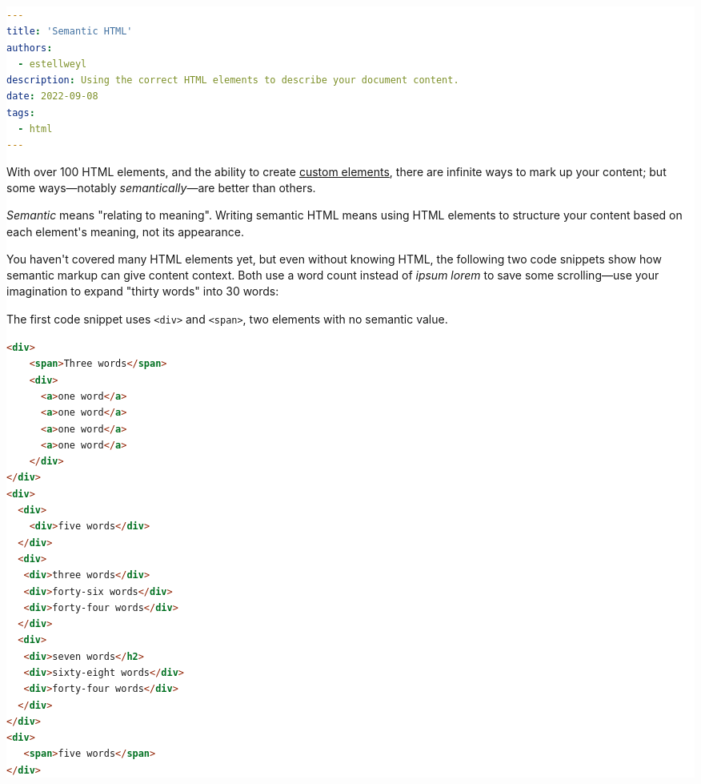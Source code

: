 ```yaml
---
title: 'Semantic HTML'
authors:
  - estellweyl
description: Using the correct HTML elements to describe your document content.
date: 2022-09-08
tags:
  - html
---
```


With over 100 HTML elements, and the ability to create [custom elements](), there are infinite ways to mark up your content; but some ways—notably _semantically_—are better than others. 

_Semantic_ means "relating to meaning". Writing semantic HTML means using HTML elements to structure your content based on each element's meaning, not its appearance. 

You haven't covered many HTML elements yet, but even without knowing HTML, the following two code snippets show how semantic markup can give content context. Both use a word count instead of _ipsum lorem_ to save some scrolling—use your imagination to expand "thirty words" into 30 words:

The first code snippet uses `<div>` and `<span>`, two elements with no semantic value.   

```html
<div>
    <span>Three words</span>
    <div>
      <a>one word</a>
      <a>one word</a>
      <a>one word</a>
      <a>one word</a>
    </div>
</div>
<div>
  <div>
    <div>five words</div>
  </div>
  <div>
   <div>three words</div>
   <div>forty-six words</div>
   <div>forty-four words</div>
  </div>
  <div>
   <div>seven words</h2>
   <div>sixty-eight words</div>
   <div>forty-four words</div>
  </div>
</div>
<div>
   <span>five words</span>
</div>
```

